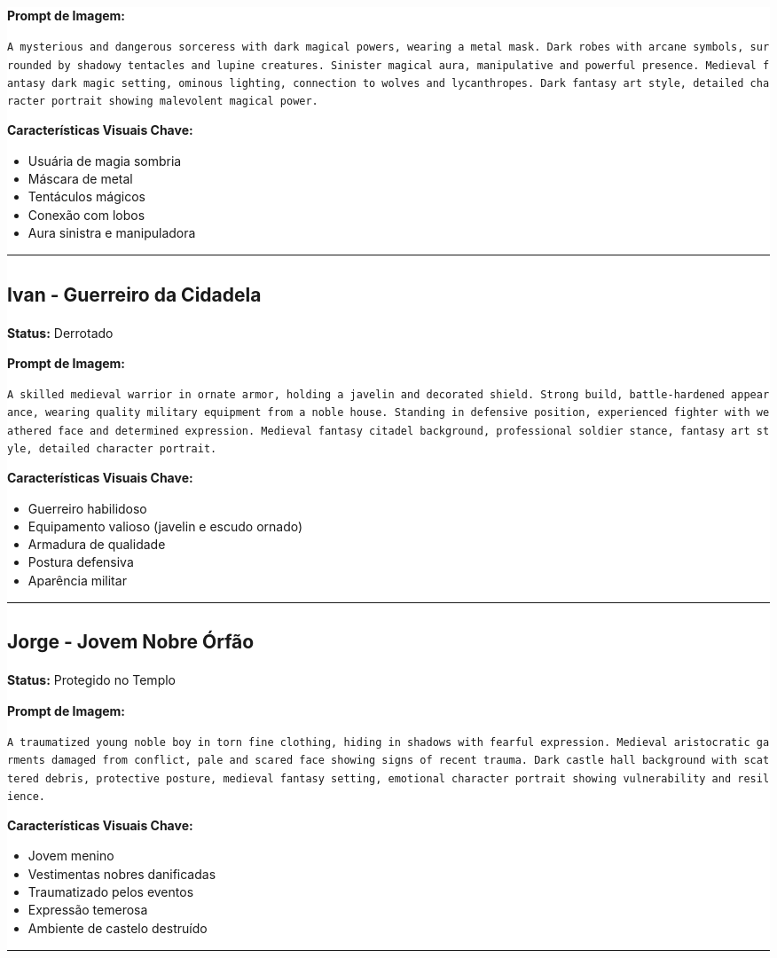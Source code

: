 **Prompt de Imagem:**
```
A mysterious and dangerous sorceress with dark magical powers, wearing a metal mask. Dark robes with arcane symbols, surrounded by shadowy tentacles and lupine creatures. Sinister magical aura, manipulative and powerful presence. Medieval fantasy dark magic setting, ominous lighting, connection to wolves and lycanthropes. Dark fantasy art style, detailed character portrait showing malevolent magical power.
```

**Características Visuais Chave:**
- Usuária de magia sombria
- Máscara de metal
- Tentáculos mágicos
- Conexão com lobos
- Aura sinistra e manipuladora

---

## Ivan - Guerreiro da Cidadela
**Status:** Derrotado

**Prompt de Imagem:**
```
A skilled medieval warrior in ornate armor, holding a javelin and decorated shield. Strong build, battle-hardened appearance, wearing quality military equipment from a noble house. Standing in defensive position, experienced fighter with weathered face and determined expression. Medieval fantasy citadel background, professional soldier stance, fantasy art style, detailed character portrait.
```

**Características Visuais Chave:**
- Guerreiro habilidoso
- Equipamento valioso (javelin e escudo ornado)
- Armadura de qualidade
- Postura defensiva
- Aparência militar

---

## Jorge - Jovem Nobre Órfão
**Status:** Protegido no Templo

**Prompt de Imagem:**
```
A traumatized young noble boy in torn fine clothing, hiding in shadows with fearful expression. Medieval aristocratic garments damaged from conflict, pale and scared face showing signs of recent trauma. Dark castle hall background with scattered debris, protective posture, medieval fantasy setting, emotional character portrait showing vulnerability and resilience.
```

**Características Visuais Chave:**
- Jovem menino
- Vestimentas nobres danificadas
- Traumatizado pelos eventos
- Expressão temerosa
- Ambiente de castelo destruído

---